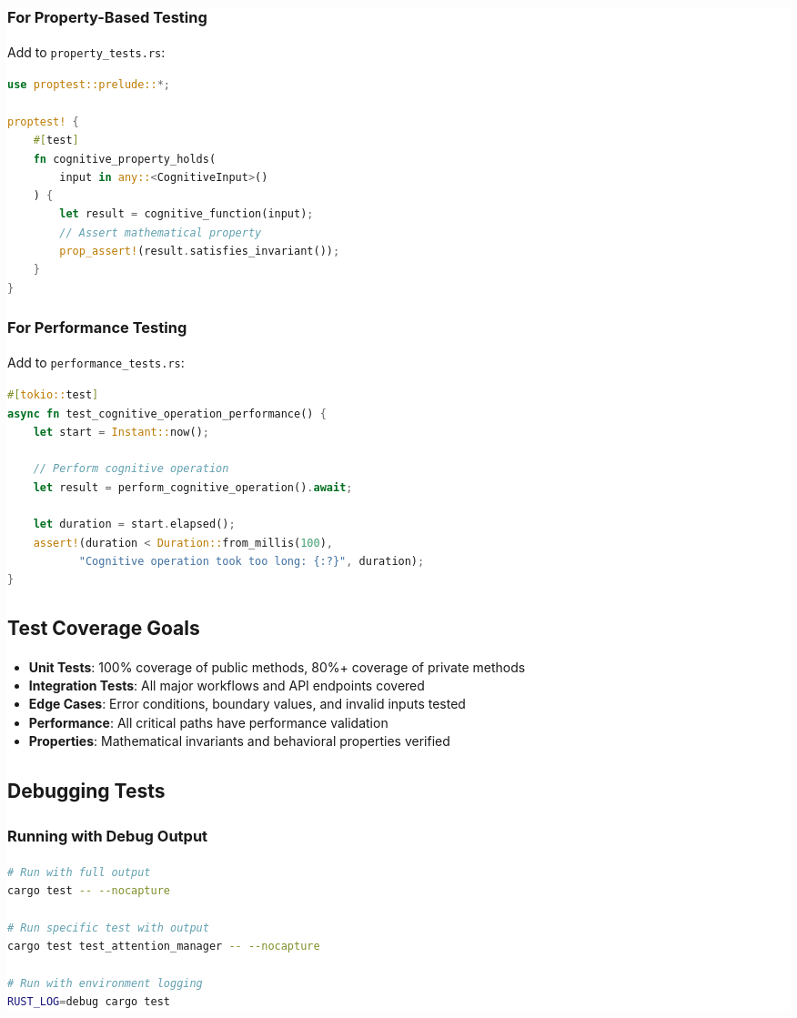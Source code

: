 
### For Property-Based Testing
Add to `property_tests.rs`:
```rust
use proptest::prelude::*;

proptest! {
    #[test]
    fn cognitive_property_holds(
        input in any::<CognitiveInput>()
    ) {
        let result = cognitive_function(input);
        // Assert mathematical property
        prop_assert!(result.satisfies_invariant());
    }
}
```

### For Performance Testing
Add to `performance_tests.rs`:
```rust
#[tokio::test]
async fn test_cognitive_operation_performance() {
    let start = Instant::now();
    
    // Perform cognitive operation
    let result = perform_cognitive_operation().await;
    
    let duration = start.elapsed();
    assert!(duration < Duration::from_millis(100), 
           "Cognitive operation took too long: {:?}", duration);
}
```

## Test Coverage Goals

- **Unit Tests**: 100% coverage of public methods, 80%+ coverage of private methods
- **Integration Tests**: All major workflows and API endpoints covered
- **Edge Cases**: Error conditions, boundary values, and invalid inputs tested
- **Performance**: All critical paths have performance validation
- **Properties**: Mathematical invariants and behavioral properties verified

## Debugging Tests

### Running with Debug Output
```bash
# Run with full output
cargo test -- --nocapture

# Run specific test with output
cargo test test_attention_manager -- --nocapture

# Run with environment logging
RUST_LOG=debug cargo test
```
